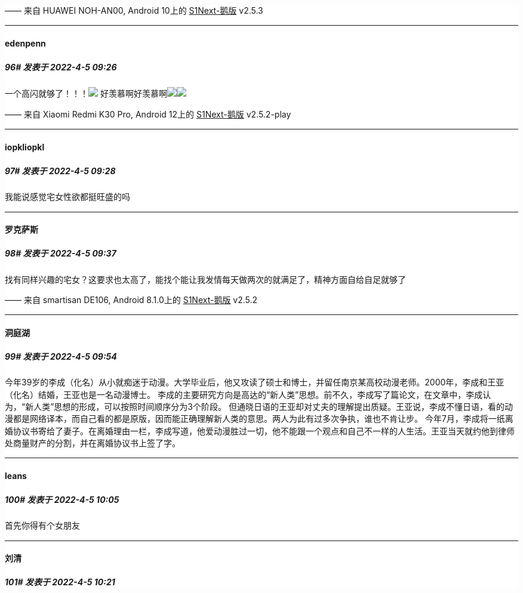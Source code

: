 —— 来自 HUAWEI NOH-AN00, Android 10上的 [S1Next-鹅版](https://github.com/ykrank/S1-Next/releases) v2.5.3

*****

####  edenpenn  
##### 96#       发表于 2022-4-5 09:26

一个高闪就够了！！！<img src="https://static.saraba1st.com/image/smiley/face2017/133.png" referrerpolicy="no-referrer">
好羡慕啊好羡慕啊<img src="https://static.saraba1st.com/image/smiley/face2017/211.gif" referrerpolicy="no-referrer"><img src="https://static.saraba1st.com/image/smiley/face2017/156.png" referrerpolicy="no-referrer">

—— 来自 Xiaomi Redmi K30 Pro, Android 12上的 [S1Next-鹅版](https://github.com/ykrank/S1-Next/releases) v2.5.2-play

*****

####  iopkliopkl  
##### 97#       发表于 2022-4-5 09:28

我能说感觉宅女性欲都挺旺盛的吗

*****

####  罗克萨斯  
##### 98#       发表于 2022-4-5 09:37

找有同样兴趣的宅女？这要求也太高了，能找个能让我发情每天做两次的就满足了，精神方面自给自足就够了

—— 来自 smartisan DE106, Android 8.1.0上的 [S1Next-鹅版](https://github.com/ykrank/S1-Next/releases) v2.5.2



*****

####  洞庭湖  
##### 99#       发表于 2022-4-5 09:54

今年39岁的李成（化名）从小就痴迷于动漫。大学毕业后，他又攻读了硕士和博士，并留任南京某高校动漫老师。2000年，李成和王亚（化名）结婚，王亚也是一名动漫博士。
李成的主要研究方向是高达的“新人类”思想。前不久，李成写了篇论文，在文章中，李成认为，“新人类”思想的形成，可以按照时间顺序分为3个阶段。
但通晓日语的王亚却对丈夫的理解提出质疑。王亚说，李成不懂日语，看的动漫都是网络译本，而自己看的都是原版，因而能正确理解新人类的意思。两人为此有过多次争执，谁也不肯让步。
今年7月，李成将一纸离婚协议书寄给了妻子。在离婚理由一栏，李成写道，他爱动漫胜过一切，他不能跟一个观点和自己不一样的人生活。王亚当天就约他到律师处商量财产的分割，并在离婚协议书上签了字。



*****

####  leans  
##### 100#       发表于 2022-4-5 10:05

首先你得有个女朋友

*****

####  刘清  
##### 101#       发表于 2022-4-5 10:21
